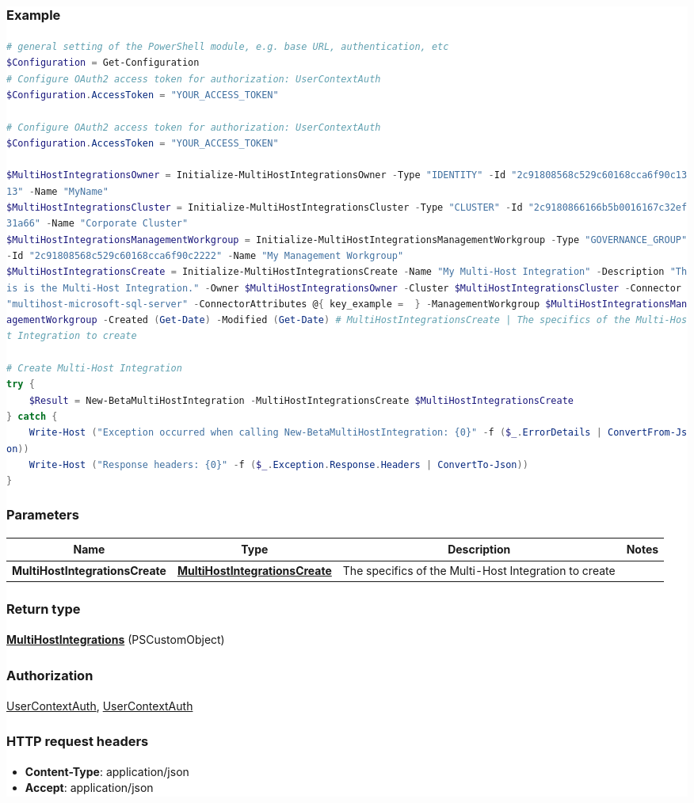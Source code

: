 ### Example
```powershell
# general setting of the PowerShell module, e.g. base URL, authentication, etc
$Configuration = Get-Configuration
# Configure OAuth2 access token for authorization: UserContextAuth
$Configuration.AccessToken = "YOUR_ACCESS_TOKEN"

# Configure OAuth2 access token for authorization: UserContextAuth
$Configuration.AccessToken = "YOUR_ACCESS_TOKEN"

$MultiHostIntegrationsOwner = Initialize-MultiHostIntegrationsOwner -Type "IDENTITY" -Id "2c91808568c529c60168cca6f90c1313" -Name "MyName"
$MultiHostIntegrationsCluster = Initialize-MultiHostIntegrationsCluster -Type "CLUSTER" -Id "2c9180866166b5b0016167c32ef31a66" -Name "Corporate Cluster"
$MultiHostIntegrationsManagementWorkgroup = Initialize-MultiHostIntegrationsManagementWorkgroup -Type "GOVERNANCE_GROUP" -Id "2c91808568c529c60168cca6f90c2222" -Name "My Management Workgroup"
$MultiHostIntegrationsCreate = Initialize-MultiHostIntegrationsCreate -Name "My Multi-Host Integration" -Description "This is the Multi-Host Integration." -Owner $MultiHostIntegrationsOwner -Cluster $MultiHostIntegrationsCluster -Connector "multihost-microsoft-sql-server" -ConnectorAttributes @{ key_example =  } -ManagementWorkgroup $MultiHostIntegrationsManagementWorkgroup -Created (Get-Date) -Modified (Get-Date) # MultiHostIntegrationsCreate | The specifics of the Multi-Host Integration to create

# Create Multi-Host Integration
try {
    $Result = New-BetaMultiHostIntegration -MultiHostIntegrationsCreate $MultiHostIntegrationsCreate
} catch {
    Write-Host ("Exception occurred when calling New-BetaMultiHostIntegration: {0}" -f ($_.ErrorDetails | ConvertFrom-Json))
    Write-Host ("Response headers: {0}" -f ($_.Exception.Response.Headers | ConvertTo-Json))
}
```

### Parameters

Name | Type | Description  | Notes
------------- | ------------- | ------------- | -------------
 **MultiHostIntegrationsCreate** | [**MultiHostIntegrationsCreate**](MultiHostIntegrationsCreate.md)| The specifics of the Multi-Host Integration to create | 

### Return type

[**MultiHostIntegrations**](MultiHostIntegrations.md) (PSCustomObject)

### Authorization

[UserContextAuth](../README.md#UserContextAuth), [UserContextAuth](../README.md#UserContextAuth)

### HTTP request headers

 - **Content-Type**: application/json
 - **Accept**: application/json
